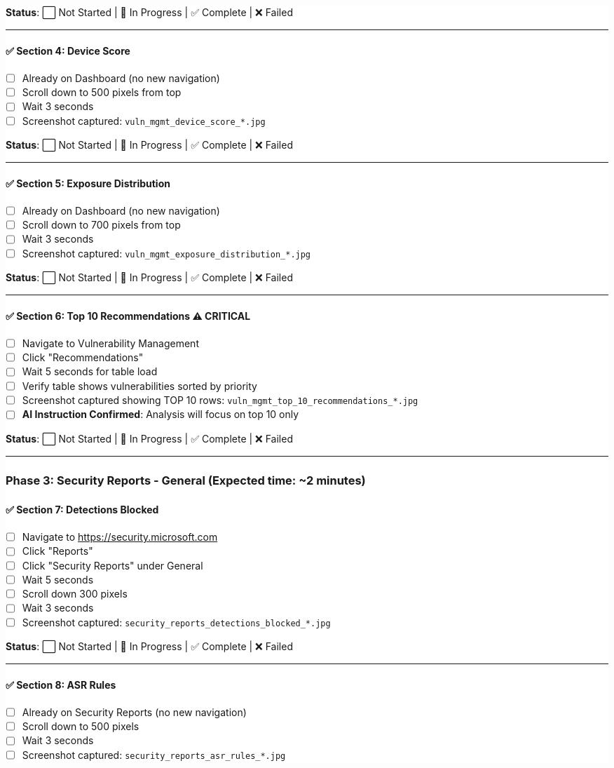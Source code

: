 **Status**: ⬜ Not Started | 🔄 In Progress | ✅ Complete | ❌ Failed

---

#### ✅ Section 4: Device Score
- [ ] Already on Dashboard (no new navigation)
- [ ] Scroll down to 500 pixels from top
- [ ] Wait 3 seconds
- [ ] Screenshot captured: `vuln_mgmt_device_score_*.jpg`

**Status**: ⬜ Not Started | 🔄 In Progress | ✅ Complete | ❌ Failed

---

#### ✅ Section 5: Exposure Distribution
- [ ] Already on Dashboard (no new navigation)
- [ ] Scroll down to 700 pixels from top
- [ ] Wait 3 seconds
- [ ] Screenshot captured: `vuln_mgmt_exposure_distribution_*.jpg`

**Status**: ⬜ Not Started | 🔄 In Progress | ✅ Complete | ❌ Failed

---

#### ✅ Section 6: Top 10 Recommendations ⚠️ CRITICAL
- [ ] Navigate to Vulnerability Management
- [ ] Click "Recommendations"
- [ ] Wait 5 seconds for table load
- [ ] Verify table shows vulnerabilities sorted by priority
- [ ] Screenshot captured showing TOP 10 rows: `vuln_mgmt_top_10_recommendations_*.jpg`
- [ ] **AI Instruction Confirmed**: Analysis will focus on top 10 only

**Status**: ⬜ Not Started | 🔄 In Progress | ✅ Complete | ❌ Failed

---

### Phase 3: Security Reports - General (Expected time: ~2 minutes)

#### ✅ Section 7: Detections Blocked
- [ ] Navigate to https://security.microsoft.com
- [ ] Click "Reports"
- [ ] Click "Security Reports" under General
- [ ] Wait 5 seconds
- [ ] Scroll down 300 pixels
- [ ] Wait 3 seconds
- [ ] Screenshot captured: `security_reports_detections_blocked_*.jpg`

**Status**: ⬜ Not Started | 🔄 In Progress | ✅ Complete | ❌ Failed

---

#### ✅ Section 8: ASR Rules
- [ ] Already on Security Reports (no new navigation)
- [ ] Scroll down to 500 pixels
- [ ] Wait 3 seconds
- [ ] Screenshot captured: `security_reports_asr_rules_*.jpg`
